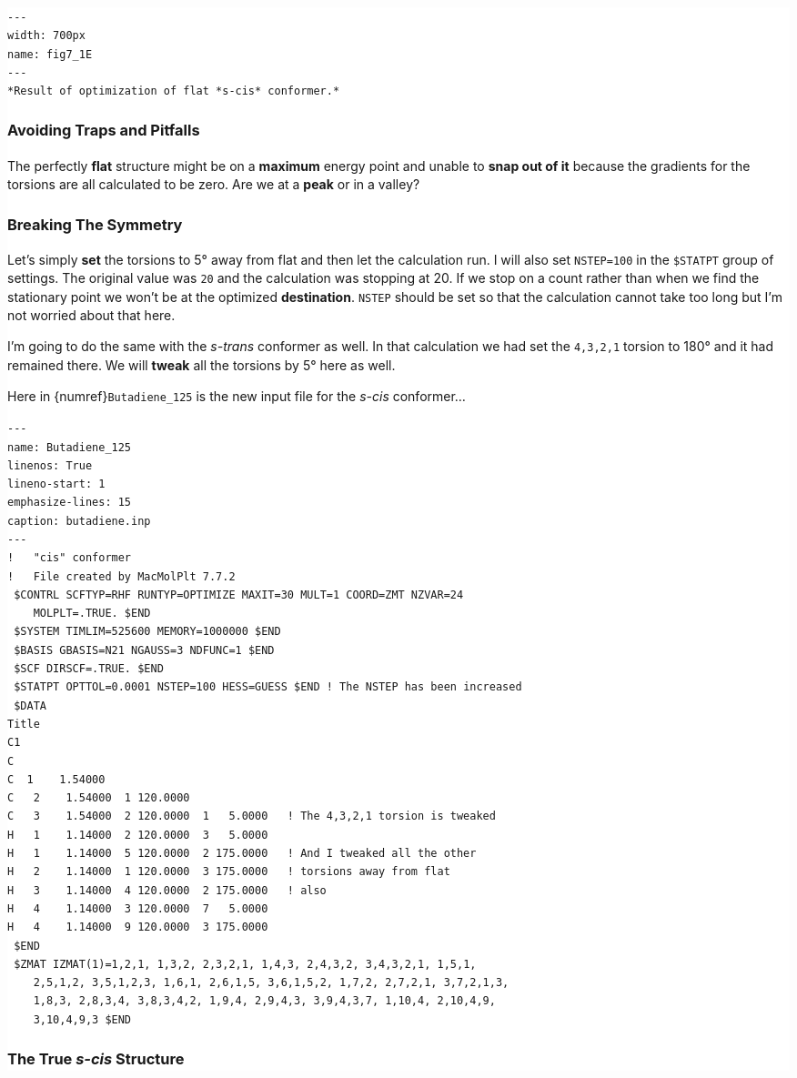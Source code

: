 ```{figure} images/Butadiene7.png
---
width: 700px
name: fig7_1E
---
*Result of optimization of flat *s-cis* conformer.*
```


### Avoiding Traps and Pitfalls

The perfectly **flat** structure might be on a **maximum** energy point and unable to **snap out of it** because the gradients for the torsions are all calculated to be zero. Are we at a **peak** or in a valley? 

### Breaking The Symmetry

Let’s simply **set** the torsions to 5&deg; away from flat and then let the calculation run. I will also set `NSTEP=100` in the `$STATPT` group of settings. The original value was `20` and the calculation was stopping at 20.  If we stop on a count rather than when we find the stationary point we won’t be at the optimized **destination**. `NSTEP` should be set so that the calculation cannot take too long but I’m not worried about that here.

I’m going to do the same with the *s-trans* conformer as well. In that calculation we had set the `4,3,2,1` torsion to 180&deg; and it had remained there. We will **tweak** all the torsions by 5&deg; here as well.

Here in {numref}`Butadiene_125` is the new input file for the *s-cis* conformer…

```{code-block} 
---
name: Butadiene_125
linenos: True
lineno-start: 1
emphasize-lines: 15
caption: butadiene.inp
---
!   "cis" conformer
!   File created by MacMolPlt 7.7.2
 $CONTRL SCFTYP=RHF RUNTYP=OPTIMIZE MAXIT=30 MULT=1 COORD=ZMT NZVAR=24 
    MOLPLT=.TRUE. $END
 $SYSTEM TIMLIM=525600 MEMORY=1000000 $END
 $BASIS GBASIS=N21 NGAUSS=3 NDFUNC=1 $END
 $SCF DIRSCF=.TRUE. $END
 $STATPT OPTTOL=0.0001 NSTEP=100 HESS=GUESS $END ! The NSTEP has been increased
 $DATA 
Title
C1
C
C  1    1.54000
C   2    1.54000  1 120.0000
C   3    1.54000  2 120.0000  1   5.0000   ! The 4,3,2,1 torsion is tweaked
H   1    1.14000  2 120.0000  3   5.0000    
H   1    1.14000  5 120.0000  2 175.0000   ! And I tweaked all the other
H   2    1.14000  1 120.0000  3 175.0000   ! torsions away from flat
H   3    1.14000  4 120.0000  2 175.0000   ! also
H   4    1.14000  3 120.0000  7   5.0000
H   4    1.14000  9 120.0000  3 175.0000
 $END
 $ZMAT IZMAT(1)=1,2,1, 1,3,2, 2,3,2,1, 1,4,3, 2,4,3,2, 3,4,3,2,1, 1,5,1, 
    2,5,1,2, 3,5,1,2,3, 1,6,1, 2,6,1,5, 3,6,1,5,2, 1,7,2, 2,7,2,1, 3,7,2,1,3, 
    1,8,3, 2,8,3,4, 3,8,3,4,2, 1,9,4, 2,9,4,3, 3,9,4,3,7, 1,10,4, 2,10,4,9, 
    3,10,4,9,3 $END
```
### The True *s-cis* Structure 
